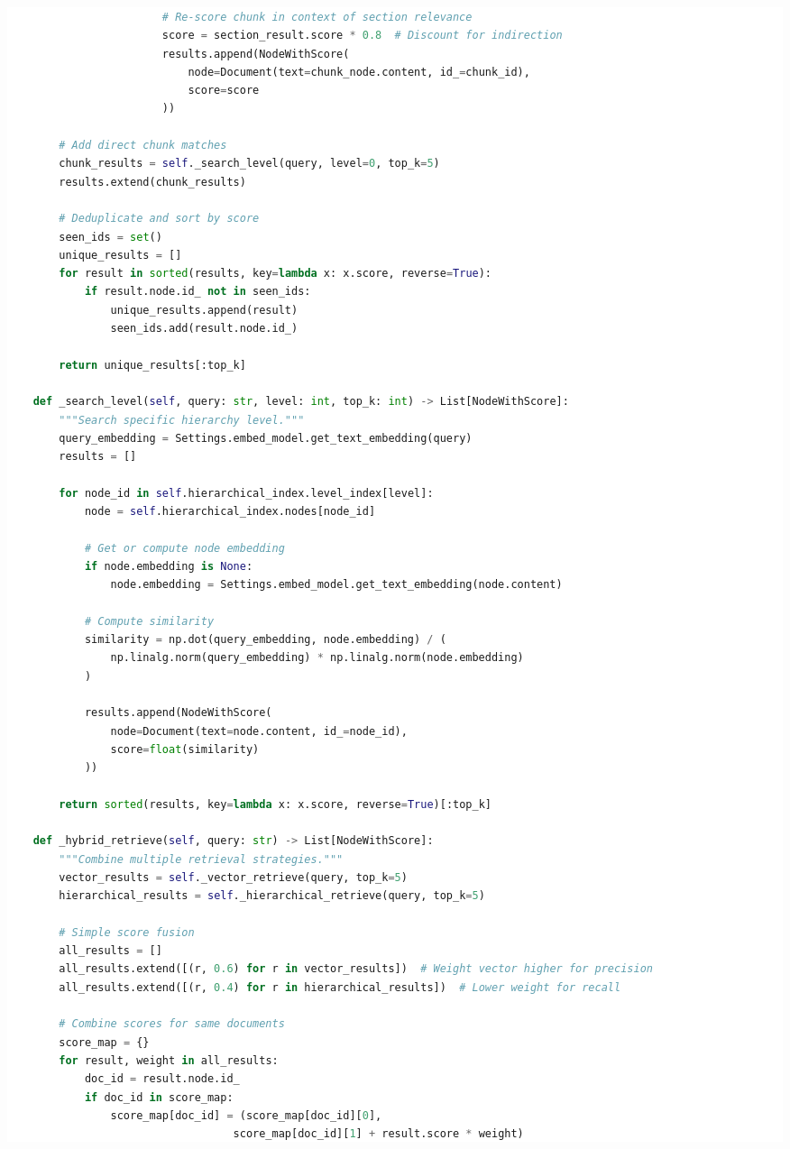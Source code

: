 ```python
                        # Re-score chunk in context of section relevance
                        score = section_result.score * 0.8  # Discount for indirection
                        results.append(NodeWithScore(
                            node=Document(text=chunk_node.content, id_=chunk_id),
                            score=score
                        ))
        
        # Add direct chunk matches
        chunk_results = self._search_level(query, level=0, top_k=5)
        results.extend(chunk_results)
        
        # Deduplicate and sort by score
        seen_ids = set()
        unique_results = []
        for result in sorted(results, key=lambda x: x.score, reverse=True):
            if result.node.id_ not in seen_ids:
                unique_results.append(result)
                seen_ids.add(result.node.id_)
        
        return unique_results[:top_k]
    
    def _search_level(self, query: str, level: int, top_k: int) -> List[NodeWithScore]:
        """Search specific hierarchy level."""
        query_embedding = Settings.embed_model.get_text_embedding(query)
        results = []
        
        for node_id in self.hierarchical_index.level_index[level]:
            node = self.hierarchical_index.nodes[node_id]
            
            # Get or compute node embedding
            if node.embedding is None:
                node.embedding = Settings.embed_model.get_text_embedding(node.content)
            
            # Compute similarity
            similarity = np.dot(query_embedding, node.embedding) / (
                np.linalg.norm(query_embedding) * np.linalg.norm(node.embedding)
            )
            
            results.append(NodeWithScore(
                node=Document(text=node.content, id_=node_id),
                score=float(similarity)
            ))
        
        return sorted(results, key=lambda x: x.score, reverse=True)[:top_k]
    
    def _hybrid_retrieve(self, query: str) -> List[NodeWithScore]:
        """Combine multiple retrieval strategies."""
        vector_results = self._vector_retrieve(query, top_k=5)
        hierarchical_results = self._hierarchical_retrieve(query, top_k=5)
        
        # Simple score fusion
        all_results = []
        all_results.extend([(r, 0.6) for r in vector_results])  # Weight vector higher for precision
        all_results.extend([(r, 0.4) for r in hierarchical_results])  # Lower weight for recall
        
        # Combine scores for same documents
        score_map = {}
        for result, weight in all_results:
            doc_id = result.node.id_
            if doc_id in score_map:
                score_map[doc_id] = (score_map[doc_id][0], 
                                   score_map[doc_id][1] + result.score * weight)
```